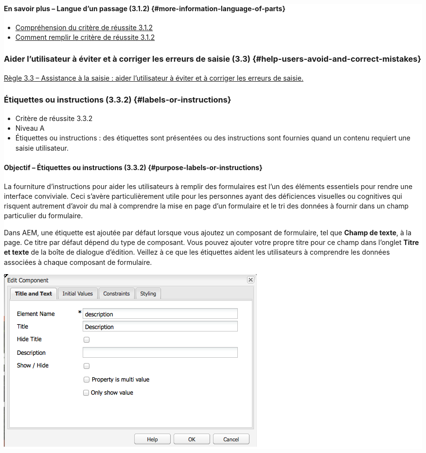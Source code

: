 #### En savoir plus – Langue d’un passage (3.1.2) {#more-information-language-of-parts}

* [Compréhension du critère de réussite 3.1.2](https://www.w3.org/TR/UNDERSTANDING-WCAG20/meaning-other-lang-id.html)
* [Comment remplir le critère de réussite 3.1.2](https://www.w3.org/WAI/WCAG20/quickref/#qr-meaning-other-lang-id)

### Aider l’utilisateur à éviter et à corriger les erreurs de saisie (3.3)  {#help-users-avoid-and-correct-mistakes}

[Règle 3.3 – Assistance à la saisie : aider l’utilisateur à éviter et à corriger les erreurs de saisie.](https://www.w3.org/TR/WCAG20/#minimize-error)

### Étiquettes ou instructions (3.3.2)  {#labels-or-instructions}

* Critère de réussite 3.3.2
* Niveau A
* Étiquettes ou instructions : des étiquettes sont présentées ou des instructions sont fournies quand un contenu requiert une saisie utilisateur.

#### Objectif – Étiquettes ou instructions (3.3.2)  {#purpose-labels-or-instructions}

La fourniture d’instructions pour aider les utilisateurs à remplir des formulaires est l’un des éléments essentiels pour rendre une interface conviviale. Ceci s’avère particulièrement utile pour les personnes ayant des déficiences visuelles ou cognitives qui risquent autrement d’avoir du mal à comprendre la mise en page d’un formulaire et le tri des données à fournir dans un champ particulier du formulaire.

Dans AEM, une étiquette est ajoutée par défaut lorsque vous ajoutez un composant de formulaire, tel que **Champ de texte**, à la page. Ce titre par défaut dépend du type de composant. Vous pouvez ajouter votre propre titre pour ce champ dans l’onglet **Titre et texte** de la boîte de dialogue d’édition. Veillez à ce que les étiquettes aident les utilisateurs à comprendre les données associées à chaque composant de formulaire.

![Onglet Titre et texte (boîte de dialogue d’édition) ; le titre « Description » a été ajouté.](assets/chlimage_1-22.png)
